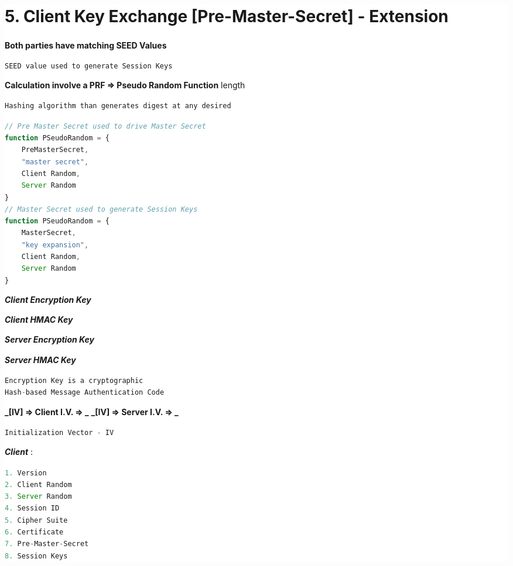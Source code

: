 # 5. Client Key Exchange [Pre-Master-Secret] - Extension

**Both parties have matching SEED Values**

```javascript
SEED value used to generate Session Keys
```

**Calculation involve a PRF => Pseudo Random Function** length

```javascript
Hashing algorithm than generates digest at any desired
```

```js
// Pre Master Secret used to drive Master Secret
function PSeudoRandom = {
	PreMasterSecret,
	"master secret",
	Client Random,
	Server Random
}
// Master Secret used to generate Session Keys
function PSeudoRandom = {
	MasterSecret,
	"key expansion",
	Client Random,
	Server Random
}
```

**_Client Encryption Key_**

**_Client HMAC Key_**

**_Server Encryption Key_**

**_Server HMAC Key_**

```js
Encryption Key is a cryptographic
Hash-based Message Authentication Code
```

**_[IV] => Client I.V. => _**
**_[IV] => Server I.V. => _**

```javascript
Initialization Vector - IV
```

**_Client_** :

```javascript
1. Version
2. Client Random
3. Server Random
4. Session ID
5. Cipher Suite
6. Certificate
7. Pre-Master-Secret
8. Session Keys
```
